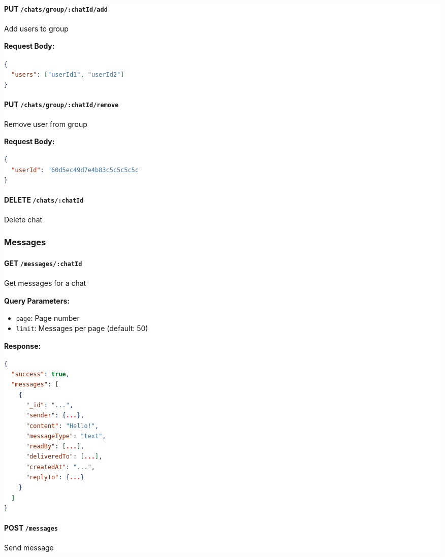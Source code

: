 #### PUT `/chats/group/:chatId/add`
Add users to group

**Request Body:**
```json
{
  "users": ["userId1", "userId2"]
}
```

#### PUT `/chats/group/:chatId/remove`
Remove user from group

**Request Body:**
```json
{
  "userId": "60d5ec49d7e4b83c5c5c5c5c"
}
```

#### DELETE `/chats/:chatId`
Delete chat

### Messages

#### GET `/messages/:chatId`
Get messages for a chat

**Query Parameters:**
- `page`: Page number
- `limit`: Messages per page (default: 50)

**Response:**
```json
{
  "success": true,
  "messages": [
    {
      "_id": "...",
      "sender": {...},
      "content": "Hello!",
      "messageType": "text",
      "readBy": [...],
      "deliveredTo": [...],
      "createdAt": "...",
      "replyTo": {...}
    }
  ]
}
```

#### POST `/messages`
Send message
